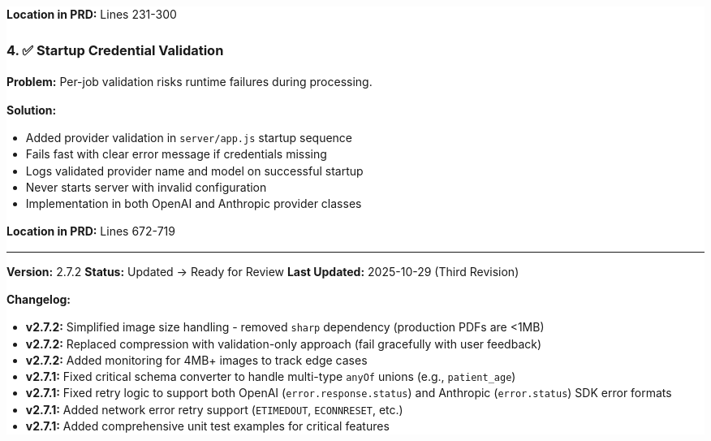 **Location in PRD:** Lines 231-300

### 4. ✅ Startup Credential Validation
**Problem:** Per-job validation risks runtime failures during processing.

**Solution:**
- Added provider validation in `server/app.js` startup sequence
- Fails fast with clear error message if credentials missing
- Logs validated provider name and model on successful startup
- Never starts server with invalid configuration
- Implementation in both OpenAI and Anthropic provider classes

**Location in PRD:** Lines 672-719

---

**Version:** 2.7.2
**Status:** Updated → Ready for Review
**Last Updated:** 2025-10-29 (Third Revision)

**Changelog:**
- **v2.7.2:** Simplified image size handling - removed `sharp` dependency (production PDFs are <1MB)
- **v2.7.2:** Replaced compression with validation-only approach (fail gracefully with user feedback)
- **v2.7.2:** Added monitoring for 4MB+ images to track edge cases
- **v2.7.1:** Fixed critical schema converter to handle multi-type `anyOf` unions (e.g., `patient_age`)
- **v2.7.1:** Fixed retry logic to support both OpenAI (`error.response.status`) and Anthropic (`error.status`) SDK error formats
- **v2.7.1:** Added network error retry support (`ETIMEDOUT`, `ECONNRESET`, etc.)
- **v2.7.1:** Added comprehensive unit test examples for critical features

